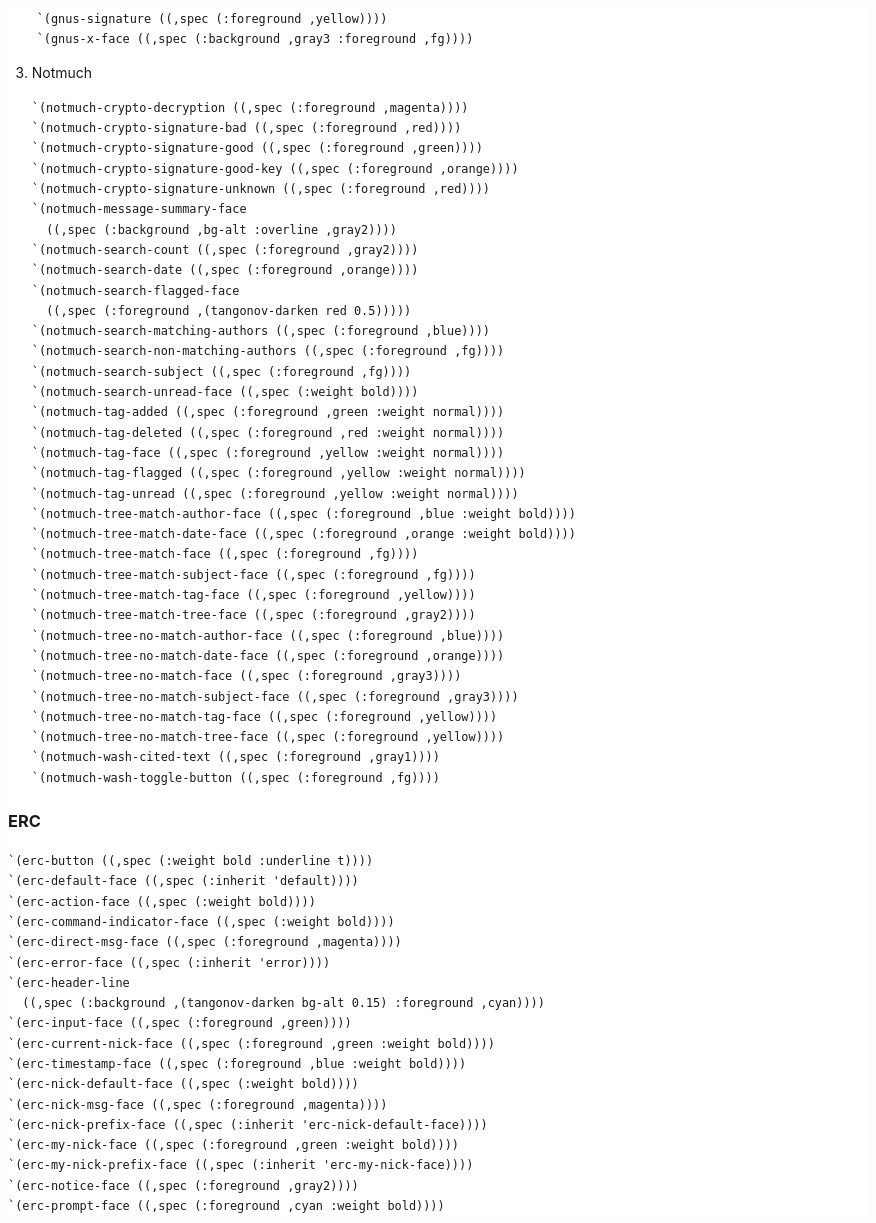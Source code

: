         `(gnus-signature ((,spec (:foreground ,yellow))))
        `(gnus-x-face ((,spec (:background ,gray3 :foreground ,fg))))

3.  Notmuch

        `(notmuch-crypto-decryption ((,spec (:foreground ,magenta))))
        `(notmuch-crypto-signature-bad ((,spec (:foreground ,red))))
        `(notmuch-crypto-signature-good ((,spec (:foreground ,green))))
        `(notmuch-crypto-signature-good-key ((,spec (:foreground ,orange))))
        `(notmuch-crypto-signature-unknown ((,spec (:foreground ,red))))
        `(notmuch-message-summary-face
          ((,spec (:background ,bg-alt :overline ,gray2))))
        `(notmuch-search-count ((,spec (:foreground ,gray2))))
        `(notmuch-search-date ((,spec (:foreground ,orange))))
        `(notmuch-search-flagged-face
          ((,spec (:foreground ,(tangonov-darken red 0.5)))))
        `(notmuch-search-matching-authors ((,spec (:foreground ,blue))))
        `(notmuch-search-non-matching-authors ((,spec (:foreground ,fg))))
        `(notmuch-search-subject ((,spec (:foreground ,fg))))
        `(notmuch-search-unread-face ((,spec (:weight bold))))
        `(notmuch-tag-added ((,spec (:foreground ,green :weight normal))))
        `(notmuch-tag-deleted ((,spec (:foreground ,red :weight normal))))
        `(notmuch-tag-face ((,spec (:foreground ,yellow :weight normal))))
        `(notmuch-tag-flagged ((,spec (:foreground ,yellow :weight normal))))
        `(notmuch-tag-unread ((,spec (:foreground ,yellow :weight normal))))
        `(notmuch-tree-match-author-face ((,spec (:foreground ,blue :weight bold))))
        `(notmuch-tree-match-date-face ((,spec (:foreground ,orange :weight bold))))
        `(notmuch-tree-match-face ((,spec (:foreground ,fg))))
        `(notmuch-tree-match-subject-face ((,spec (:foreground ,fg))))
        `(notmuch-tree-match-tag-face ((,spec (:foreground ,yellow))))
        `(notmuch-tree-match-tree-face ((,spec (:foreground ,gray2))))
        `(notmuch-tree-no-match-author-face ((,spec (:foreground ,blue))))
        `(notmuch-tree-no-match-date-face ((,spec (:foreground ,orange))))
        `(notmuch-tree-no-match-face ((,spec (:foreground ,gray3))))
        `(notmuch-tree-no-match-subject-face ((,spec (:foreground ,gray3))))
        `(notmuch-tree-no-match-tag-face ((,spec (:foreground ,yellow))))
        `(notmuch-tree-no-match-tree-face ((,spec (:foreground ,yellow))))
        `(notmuch-wash-cited-text ((,spec (:foreground ,gray1))))
        `(notmuch-wash-toggle-button ((,spec (:foreground ,fg))))


<a id="orgf8784f9"></a>

### ERC

    `(erc-button ((,spec (:weight bold :underline t))))
    `(erc-default-face ((,spec (:inherit 'default))))
    `(erc-action-face ((,spec (:weight bold))))
    `(erc-command-indicator-face ((,spec (:weight bold))))
    `(erc-direct-msg-face ((,spec (:foreground ,magenta))))
    `(erc-error-face ((,spec (:inherit 'error))))
    `(erc-header-line
      ((,spec (:background ,(tangonov-darken bg-alt 0.15) :foreground ,cyan))))
    `(erc-input-face ((,spec (:foreground ,green))))
    `(erc-current-nick-face ((,spec (:foreground ,green :weight bold))))
    `(erc-timestamp-face ((,spec (:foreground ,blue :weight bold))))
    `(erc-nick-default-face ((,spec (:weight bold))))
    `(erc-nick-msg-face ((,spec (:foreground ,magenta))))
    `(erc-nick-prefix-face ((,spec (:inherit 'erc-nick-default-face))))
    `(erc-my-nick-face ((,spec (:foreground ,green :weight bold))))
    `(erc-my-nick-prefix-face ((,spec (:inherit 'erc-my-nick-face))))
    `(erc-notice-face ((,spec (:foreground ,gray2))))
    `(erc-prompt-face ((,spec (:foreground ,cyan :weight bold))))
